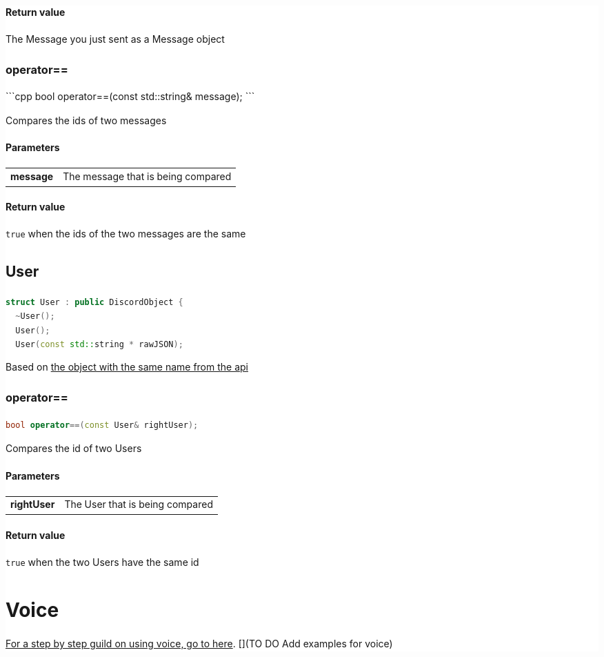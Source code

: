 #### Return value
The Message you just sent as a Message object

<h3 id="message-comparison-operators">operator==</h3>
```cpp
bool operator==(const std::string& message);
```

Compares the ids of two messages

#### Parameters
<table>
  <tbody>
      <tr><td><strong>message</strong></td>
        <td>The message that is being compared</td></tr>
  </tbody>
</table>

#### Return value
``true`` when the ids of the two messages are the same

## User
```cpp
struct User : public DiscordObject {
  ~User();
  User();
  User(const std::string * rawJSON);
```

Based on [the object with the same name from the api](https://discordapp.com/developers/docs/resources/user#user-object)

<h3 id="user-comparison-operators">operator==</h3>

```cpp
bool operator==(const User& rightUser);
```

Compares the id of two Users

#### Parameters
<table>
  <tbody>
      <tr><td><strong>rightUser</strong></td>
        <td>The User that is being compared</td></tr>
  </tbody>
</table>

#### Return value
``true`` when the two Users have the same id

# Voice
[For a step by step guild on using voice, go to here](voice.html).
[](TO DO Add examples for voice)
